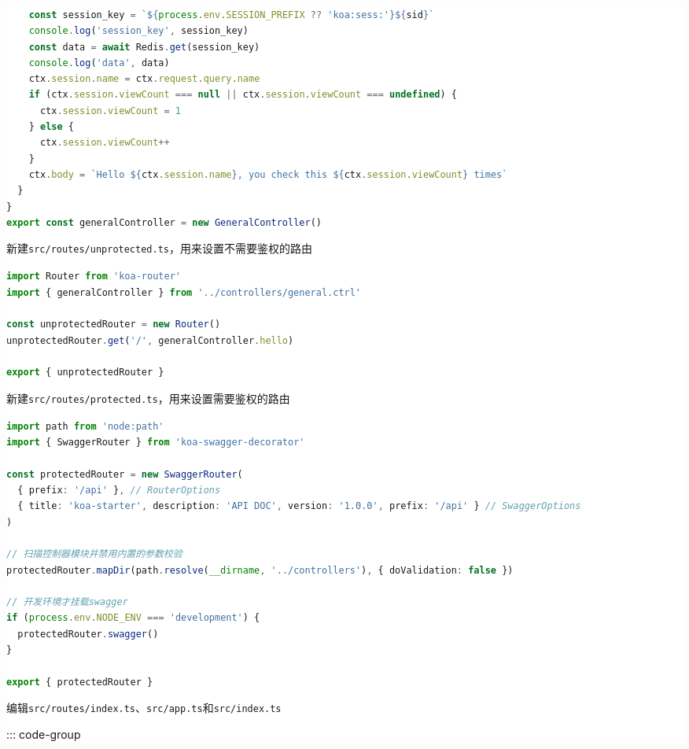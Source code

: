 ```ts
    const session_key = `${process.env.SESSION_PREFIX ?? 'koa:sess:'}${sid}`
    console.log('session_key', session_key)
    const data = await Redis.get(session_key)
    console.log('data', data)
    ctx.session.name = ctx.request.query.name
    if (ctx.session.viewCount === null || ctx.session.viewCount === undefined) {
      ctx.session.viewCount = 1
    } else {
      ctx.session.viewCount++
    }
    ctx.body = `Hello ${ctx.session.name}, you check this ${ctx.session.viewCount} times`
  }
}
export const generalController = new GeneralController()
```

新建`src/routes/unprotected.ts`，用来设置不需要鉴权的路由

```ts
import Router from 'koa-router'
import { generalController } from '../controllers/general.ctrl'

const unprotectedRouter = new Router()
unprotectedRouter.get('/', generalController.hello)

export { unprotectedRouter }
```

新建`src/routes/protected.ts`，用来设置需要鉴权的路由

```ts
import path from 'node:path'
import { SwaggerRouter } from 'koa-swagger-decorator'

const protectedRouter = new SwaggerRouter(
  { prefix: '/api' }, // RouterOptions
  { title: 'koa-starter', description: 'API DOC', version: '1.0.0', prefix: '/api' } // SwaggerOptions
)

// 扫描控制器模块并禁用内置的参数校验
protectedRouter.mapDir(path.resolve(__dirname, '../controllers'), { doValidation: false })

// 开发环境才挂载swagger
if (process.env.NODE_ENV === 'development') {
  protectedRouter.swagger()
}

export { protectedRouter }
```

编辑`src/routes/index.ts`、`src/app.ts`和`src/index.ts`

::: code-group
